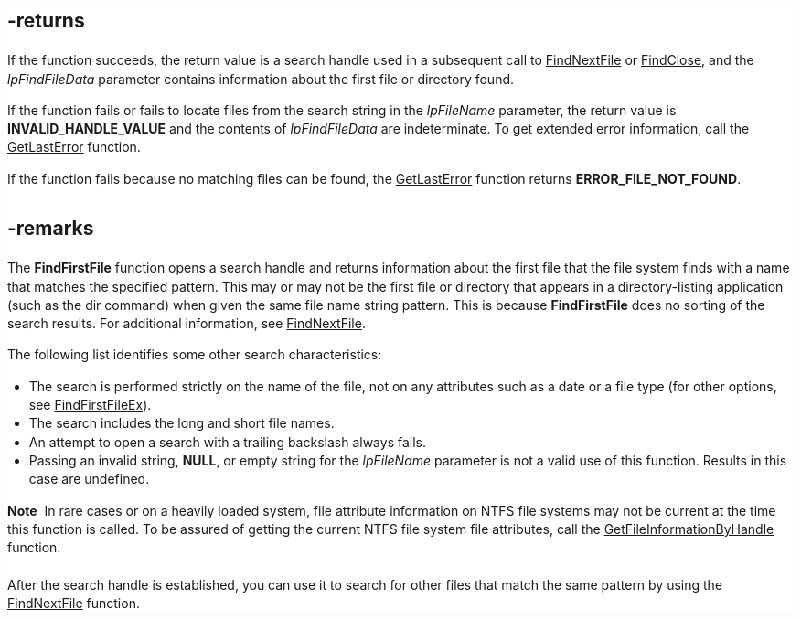 
## -returns



If the function succeeds, the return value is a search handle used in a subsequent call to 
       <a href="https://docs.microsoft.com/windows/desktop/api/fileapi/nf-fileapi-findnextfilea">FindNextFile</a> or 
       <a href="https://docs.microsoft.com/windows/desktop/api/fileapi/nf-fileapi-findclose">FindClose</a>, and  the 
       <i>lpFindFileData</i> parameter contains information about the first file or directory 
       found.

If the function fails or fails to locate files from the search string in the 
       <i>lpFileName</i> parameter, the return value is 
       <b>INVALID_HANDLE_VALUE</b> and the contents of <i>lpFindFileData</i> are 
       indeterminate. To get extended error information, call the 
       <a href="https://docs.microsoft.com/windows/desktop/api/errhandlingapi/nf-errhandlingapi-getlasterror">GetLastError</a> function.

If the function fails because no matching files can be found, the 
       <a href="https://docs.microsoft.com/windows/desktop/api/errhandlingapi/nf-errhandlingapi-getlasterror">GetLastError</a> function returns 
       <b>ERROR_FILE_NOT_FOUND</b>.




## -remarks



The <b>FindFirstFile</b> function opens a search handle and 
    returns information about the first file that the file system finds with a name that matches the specified 
    pattern. This may or may not be the first file or directory that appears in a directory-listing application (such 
    as the dir command) when given the same file name string pattern. This is because 
    <b>FindFirstFile</b> does no sorting of the search results. For 
    additional information, see <a href="https://docs.microsoft.com/windows/desktop/api/fileapi/nf-fileapi-findnextfilea">FindNextFile</a>.

The following list identifies some other search characteristics:

<ul>
<li>The search is performed strictly on the name of the file, not on any attributes such as a date or a file 
      type (for other options, see <a href="https://docs.microsoft.com/windows/desktop/api/fileapi/nf-fileapi-findfirstfileexa">FindFirstFileEx</a>).</li>
<li>The search includes the long and short file names.</li>
<li>An attempt to open a search with a trailing backslash always fails.</li>
<li>Passing an invalid string, <b>NULL</b>, or empty string for the 
      <i>lpFileName</i> parameter is not a valid use of this function. Results in this case are 
      undefined.</li>
</ul>
<div class="alert"><b>Note</b>  In rare cases or on a heavily loaded system, file attribute information on NTFS file systems may not be 
    current at the time this function is called. To be assured of getting the current NTFS file system file 
    attributes, call the 
    <a href="https://docs.microsoft.com/windows/desktop/api/fileapi/nf-fileapi-getfileinformationbyhandle">GetFileInformationByHandle</a> function.</div>
<div> </div>
After the search handle is established, you can use it to search for other files that match the same pattern 
    by using the <a href="https://docs.microsoft.com/windows/desktop/api/fileapi/nf-fileapi-findnextfilea">FindNextFile</a> function.
